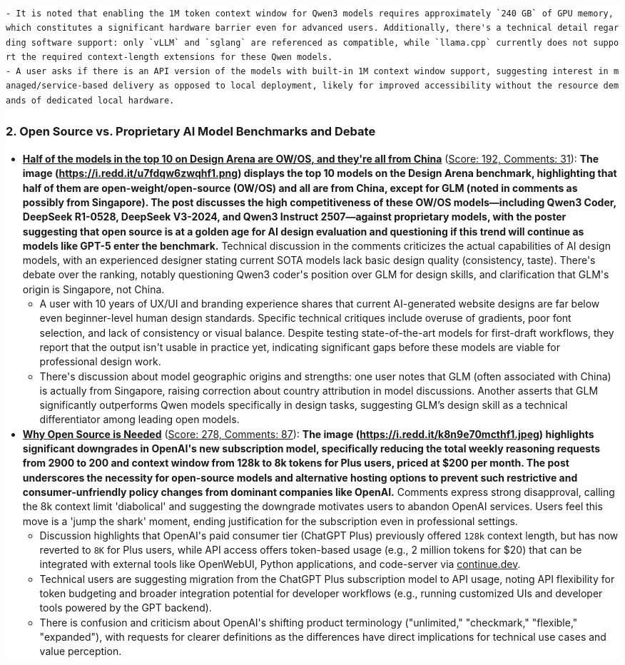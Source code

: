     - It is noted that enabling the 1M token context window for Qwen3 models requires approximately `240 GB` of GPU memory, which constitutes a significant hardware barrier even for advanced users. Additionally, there's a technical detail regarding software support: only `vLLM` and `sglang` are referenced as compatible, while `llama.cpp` currently does not support the required context-length extensions for these Qwen models.
    - A user asks if there is an API version of the models with built-in 1M context window support, suggesting interest in managed/service-based delivery as opposed to local deployment, likely for improved accessibility without the resource demands of dedicated local hardware.

### 2. Open Source vs. Proprietary AI Model Benchmarks and Debate

- [**Half of the models in the top 10 on Design Arena are OW/OS, and they're all from China**](https://i.redd.it/u7fdqw6zwqhf1.png) ([Score: 192, Comments: 31](https://www.reddit.com/r/LocalLLaMA/comments/1mkon92/half_of_the_models_in_the_top_10_on_design_arena/)): **The image (https://i.redd.it/u7fdqw6zwqhf1.png) displays the top 10 models on the Design Arena benchmark, highlighting that half of them are open-weight/open-source (OW/OS) and all are from China, except for GLM (noted in comments as possibly from Singapore). The post discusses the high competitiveness of these OW/OS models—including Qwen3 Coder, DeepSeek R1-0528, DeepSeek V3-2024, and Qwen3 Instruct 2507—against proprietary models, with the poster suggesting that open source is at a golden age for AI design evaluation and questioning if this trend will continue as models like GPT-5 enter the benchmark.** Technical discussion in the comments criticizes the actual capabilities of AI design models, with an experienced designer stating current SOTA models lack basic design quality (consistency, taste). There's debate over the ranking, notably questioning Qwen3 coder's position over GLM for design skills, and clarification that GLM's origin is Singapore, not China.
    - A user with 10 years of UX/UI and branding experience shares that current AI-generated website designs are far below even beginner-level human design standards. Specific technical critiques include overuse of gradients, poor font selection, and lack of consistency or visual balance. Despite testing state-of-the-art models for first-draft workflows, they report that the output isn't usable in practice yet, indicating significant gaps before these models are viable for professional design work.
    - There's discussion about model geographic origins and strengths: one user notes that GLM (often associated with China) is actually from Singapore, raising correction about country attribution in model discussions. Another asserts that GLM significantly outperforms Qwen models specifically in design tasks, suggesting GLM’s design skill as a technical differentiator among leading open models.
- [**Why Open Source is Needed**](https://i.redd.it/k8n9e70mcthf1.jpeg) ([Score: 278, Comments: 87](https://www.reddit.com/r/LocalLLaMA/comments/1mky4jd/why_open_source_is_needed/)): **The image (https://i.redd.it/k8n9e70mcthf1.jpeg) highlights significant downgrades in OpenAI's new subscription model, specifically reducing the total weekly reasoning requests from 2900 to 200 and context window from 128k to 8k tokens for Plus users, priced at $200 per month. The post underscores the necessity for open-source models and alternative hosting options to prevent such restrictive and consumer-unfriendly policy changes from dominant companies like OpenAI.** Comments express strong disapproval, calling the 8k context limit 'diabolical' and suggesting the downgrade motivates users to abandon OpenAI services. Users feel this move is a 'jump the shark' moment, ending justification for the subscription even in professional settings.
    - Discussion highlights that OpenAI's paid consumer tier (ChatGPT Plus) previously offered `128k` context length, but has now reverted to `8K` for Plus users, while API access offers token-based usage (e.g., 2 million tokens for $20) that can be integrated with external tools like OpenWebUI, Python applications, and code-server via [continue.dev](http://continue.dev/).
    - Technical users are suggesting migration from the ChatGPT Plus subscription model to API usage, noting API flexibility for token budgeting and broader integration potential for developer workflows (e.g., running customized UIs and developer tools powered by the GPT backend).
    - There is confusion and criticism about OpenAI's shifting product terminology ("unlimited," "checkmark," "flexible," "expanded"), with requests for clearer definitions as the differences have direct implications for technical use cases and value perception.